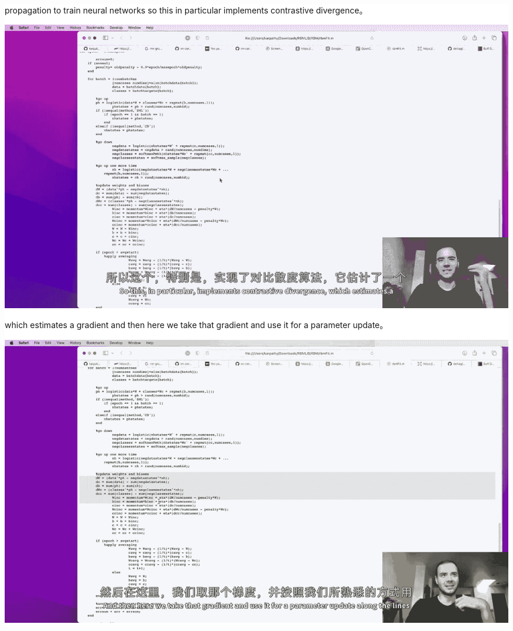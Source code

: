 propagation to train neural networks so this in particular implements contrastive divergence。



![](img/86f8499f4a173e8882bce59ebef07fb4_43.png)

 which estimates a gradient and then here we take that gradient and use it for a parameter update。



![](img/86f8499f4a173e8882bce59ebef07fb4_45.png)
